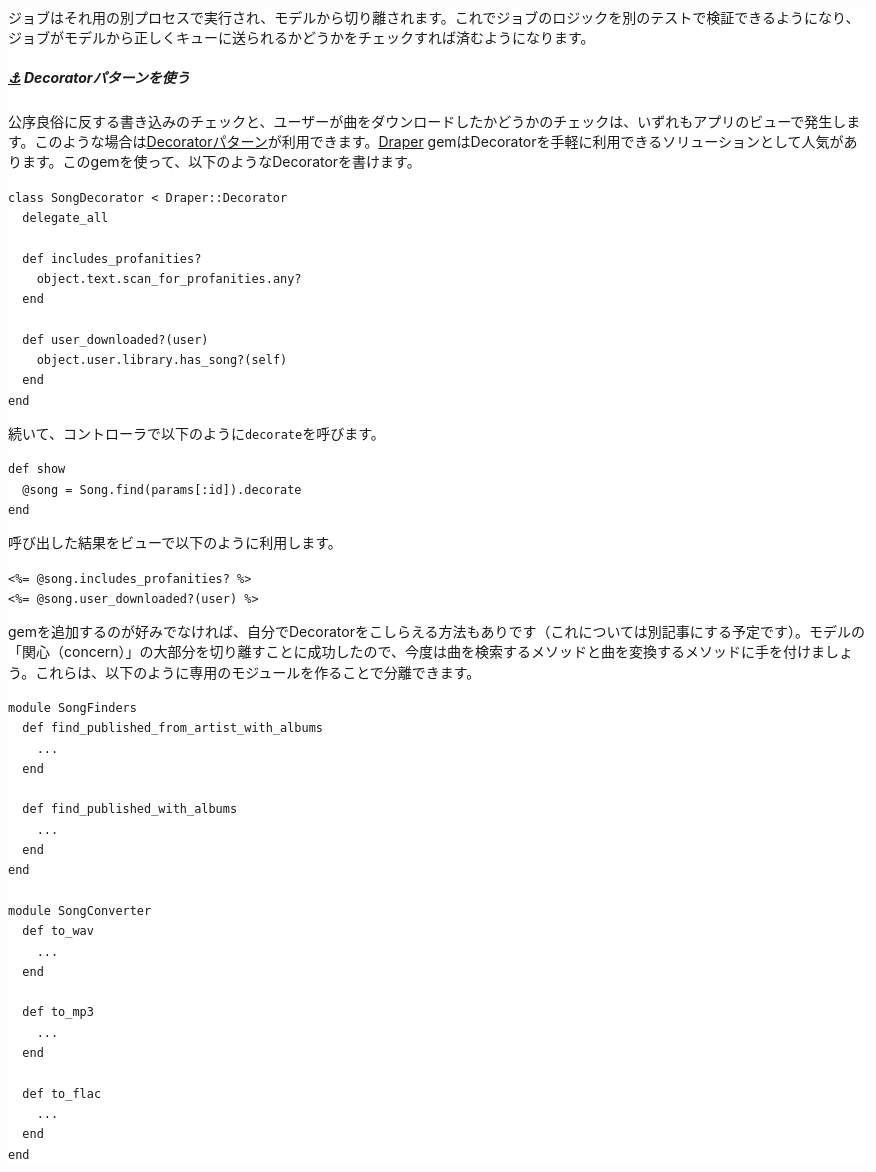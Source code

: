 ジョブはそれ用の別プロセスで実行され、モデルから切り離されます。これでジョブのロジックを別のテストで検証できるようになり、ジョブがモデルから正しくキューに送られるかどうかをチェックすれば済むようになります。

##### [⚓](https://techracho.bpsinc.jp/hachi8833/2021_01_04/101446#5-1-2) Decoratorパターンを使う

公序良俗に反する書き込みのチェックと、ユーザーが曲をダウンロードしたかどうかのチェックは、いずれもアプリのビューで発生します。このような場合は[Decoratorパターン](https://ja.wikipedia.org/wiki/Decorator_%E3%83%91%E3%82%BF%E3%83%BC%E3%83%B3)が利用できます。[Draper](https://github.com/drapergem/draper) gemはDecoratorを手軽に利用できるソリューションとして人気があります。このgemを使って、以下のようなDecoratorを書けます。

```
class SongDecorator < Draper::Decorator
  delegate_all

  def includes_profanities?
    object.text.scan_for_profanities.any?
  end

  def user_downloaded?(user)
    object.user.library.has_song?(self)
  end
end
```

続いて、コントローラで以下のように`decorate`を呼びます。

```
def show
  @song = Song.find(params[:id]).decorate
end
```

呼び出した結果をビューで以下のように利用します。

```
<%= @song.includes_profanities? %>
<%= @song.user_downloaded?(user) %>
```

gemを追加するのが好みでなければ、自分でDecoratorをこしらえる方法もありです（これについては別記事にする予定です）。モデルの「関心（concern）」の大部分を切り離すことに成功したので、今度は曲を検索するメソッドと曲を変換するメソッドに手を付けましょう。これらは、以下のように専用のモジュールを作ることで分離できます。

```
module SongFinders
  def find_published_from_artist_with_albums
    ...
  end

  def find_published_with_albums
    ...
  end
end

module SongConverter
  def to_wav
    ...
  end

  def to_mp3
    ...
  end

  def to_flac
    ...
  end
end
```
